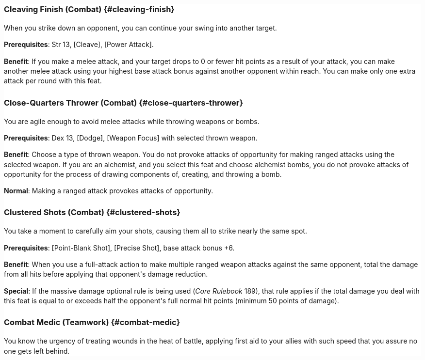 ### Cleaving Finish (Combat) {#cleaving-finish}

When you strike down an opponent, you can continue your swing
into another target.

**Prerequisites**: Str 13, [Cleave], [Power Attack].

**Benefit**: If you make a melee attack, and your target drops to
  0 or fewer hit points as a result of your attack, you can make
  another melee attack using your highest base attack bonus
  against another opponent within reach. You can make only one
  extra attack per round with this feat.

### Close-Quarters Thrower (Combat) {#close-quarters-thrower}

You are agile enough to avoid melee attacks while throwing
weapons or bombs.

**Prerequisites**: Dex 13, [Dodge], [Weapon Focus] with selected
  thrown weapon.

**Benefit**: Choose a type of thrown weapon. You do not provoke
  attacks of opportunity for making ranged attacks using the
  selected weapon. If you are an alchemist, and you select this
  feat and choose alchemist bombs, you do not provoke attacks of
  opportunity for the process of drawing components of, creating,
  and throwing a bomb.

**Normal**: Making a ranged attack provokes attacks of
  opportunity.

### Clustered Shots (Combat) {#clustered-shots}

You take a moment to carefully aim your shots, causing them all
to strike nearly the same spot.

**Prerequisites**: [Point-Blank Shot], [Precise Shot], base
  attack bonus +6.

**Benefit**: When you use a full-attack action to make multiple
  ranged weapon attacks against the same opponent, total the
  damage from all hits before applying that opponent's damage
  reduction.

**Special**: If the massive damage optional rule is being used
  (*Core Rulebook* 189), that rule applies if the total damage
  you deal with this feat is equal to or exceeds half the
  opponent's full normal hit points (minimum 50 points of
  damage).

### Combat Medic (Teamwork) {#combat-medic}

You know the urgency of treating wounds in the heat of battle,
applying first aid to your allies with such speed that you assure
no one gets left behind.
